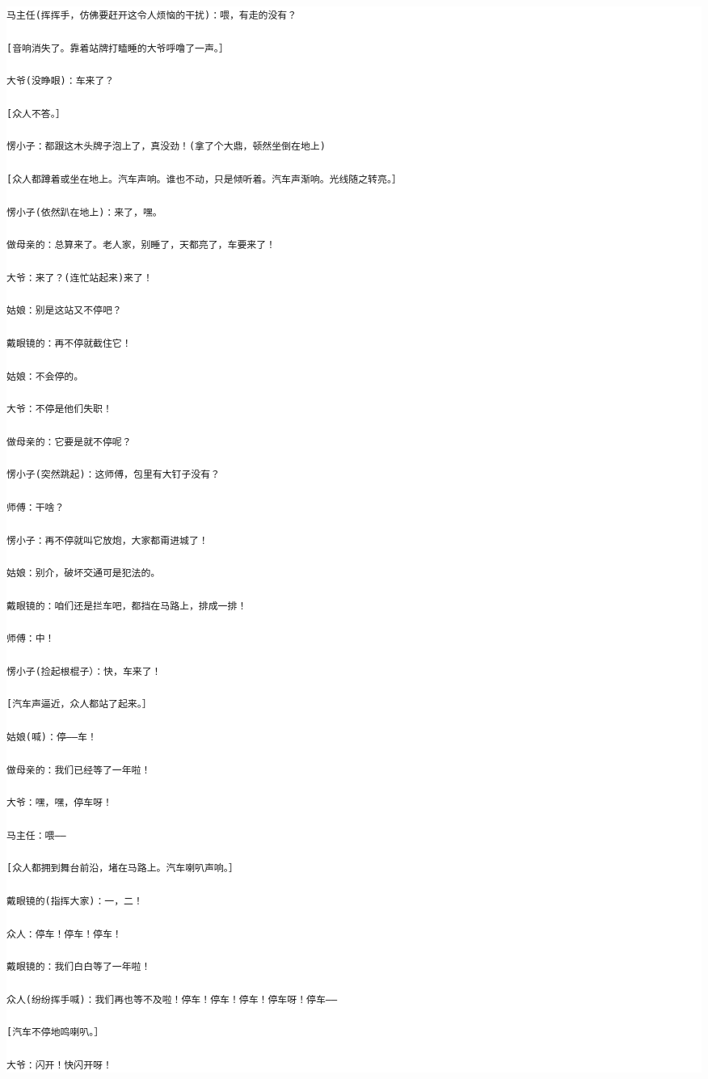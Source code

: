     马主任(挥挥手，仿佛要赶开这令人烦恼的干扰)：喂，有走的没有？

    [音响消失了。靠着站牌打瞌睡的大爷呼噜了一声。］

    大爷(没睁眼)：车来了？

    [众人不答。］

    愣小子：都跟这木头牌子泡上了，真没劲！(拿了个大鼎，顿然坐倒在地上)

    [众人都蹲着或坐在地上。汽车声响。谁也不动，只是倾听着。汽车声渐响。光线随之转亮。］

    愣小子(依然趴在地上)：来了，嘿。

    做母亲的：总算来了。老人家，别睡了，天都亮了，车要来了！

    大爷：来了？(连忙站起来)来了！

    姑娘：别是这站又不停吧？

    戴眼镜的：再不停就截住它！

    姑娘：不会停的。

    大爷：不停是他们失职！

    做母亲的：它要是就不停呢？

    愣小子(突然跳起)：这师傅，包里有大钉子没有？

    师傅：干啥？

    愣小子：再不停就叫它放炮，大家都甭进城了！

    姑娘：别介，破坏交通可是犯法的。

    戴眼镜的：咱们还是拦车吧，都挡在马路上，排成一排！

    师傅：中！

    愣小子(捡起根棍子）：快，车来了！

    [汽车声逼近，众人都站了起来。］

    姑娘(喊)：停——车！

    做母亲的：我们已经等了一年啦！

    大爷：嘿，嘿，停车呀！

    马主任：喂——

    [众人都拥到舞台前沿，堵在马路上。汽车喇叭声响。］

    戴眼镜的(指挥大家)：一，二！

    众人：停车！停车！停车！

    戴眼镜的：我们白白等了一年啦！

    众人(纷纷挥手喊)：我们再也等不及啦！停车！停车！停车！停车呀！停车——

    [汽车不停地鸣喇叭。］

    大爷：闪开！快闪开呀！
